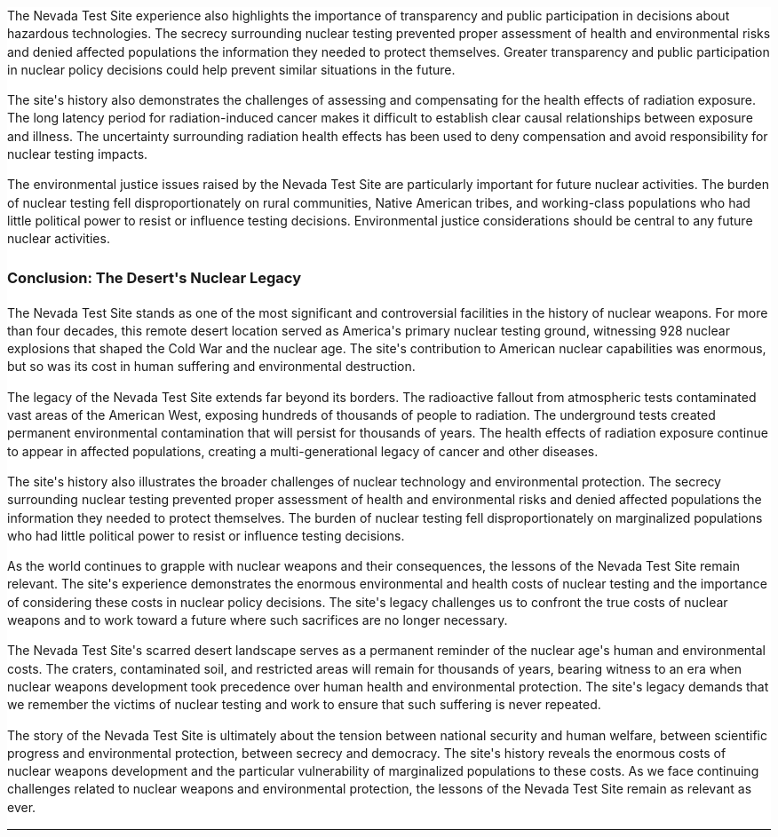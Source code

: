 The Nevada Test Site experience also highlights the importance of transparency and public participation in decisions about hazardous technologies. The secrecy surrounding nuclear testing prevented proper assessment of health and environmental risks and denied affected populations the information they needed to protect themselves. Greater transparency and public participation in nuclear policy decisions could help prevent similar situations in the future.

The site's history also demonstrates the challenges of assessing and compensating for the health effects of radiation exposure. The long latency period for radiation-induced cancer makes it difficult to establish clear causal relationships between exposure and illness. The uncertainty surrounding radiation health effects has been used to deny compensation and avoid responsibility for nuclear testing impacts.

The environmental justice issues raised by the Nevada Test Site are particularly important for future nuclear activities. The burden of nuclear testing fell disproportionately on rural communities, Native American tribes, and working-class populations who had little political power to resist or influence testing decisions. Environmental justice considerations should be central to any future nuclear activities.

### Conclusion: The Desert's Nuclear Legacy

The Nevada Test Site stands as one of the most significant and controversial facilities in the history of nuclear weapons. For more than four decades, this remote desert location served as America's primary nuclear testing ground, witnessing 928 nuclear explosions that shaped the Cold War and the nuclear age. The site's contribution to American nuclear capabilities was enormous, but so was its cost in human suffering and environmental destruction.

The legacy of the Nevada Test Site extends far beyond its borders. The radioactive fallout from atmospheric tests contaminated vast areas of the American West, exposing hundreds of thousands of people to radiation. The underground tests created permanent environmental contamination that will persist for thousands of years. The health effects of radiation exposure continue to appear in affected populations, creating a multi-generational legacy of cancer and other diseases.

The site's history also illustrates the broader challenges of nuclear technology and environmental protection. The secrecy surrounding nuclear testing prevented proper assessment of health and environmental risks and denied affected populations the information they needed to protect themselves. The burden of nuclear testing fell disproportionately on marginalized populations who had little political power to resist or influence testing decisions.

As the world continues to grapple with nuclear weapons and their consequences, the lessons of the Nevada Test Site remain relevant. The site's experience demonstrates the enormous environmental and health costs of nuclear testing and the importance of considering these costs in nuclear policy decisions. The site's legacy challenges us to confront the true costs of nuclear weapons and to work toward a future where such sacrifices are no longer necessary.

The Nevada Test Site's scarred desert landscape serves as a permanent reminder of the nuclear age's human and environmental costs. The craters, contaminated soil, and restricted areas will remain for thousands of years, bearing witness to an era when nuclear weapons development took precedence over human health and environmental protection. The site's legacy demands that we remember the victims of nuclear testing and work to ensure that such suffering is never repeated.

The story of the Nevada Test Site is ultimately about the tension between national security and human welfare, between scientific progress and environmental protection, between secrecy and democracy. The site's history reveals the enormous costs of nuclear weapons development and the particular vulnerability of marginalized populations to these costs. As we face continuing challenges related to nuclear weapons and environmental protection, the lessons of the Nevada Test Site remain as relevant as ever.

---